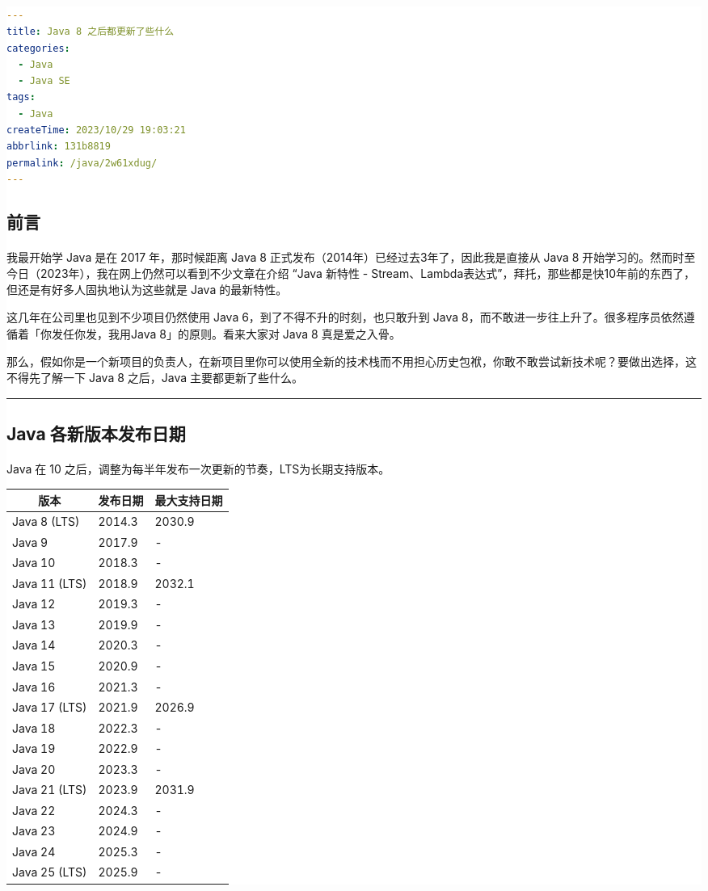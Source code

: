 ```yaml
---
title: Java 8 之后都更新了些什么
categories:
  - Java
  - Java SE
tags:
  - Java
createTime: 2023/10/29 19:03:21
abbrlink: 131b8819
permalink: /java/2w61xdug/
---
```


## 前言

我最开始学 Java 是在 2017 年，那时候距离 Java 8 正式发布（2014年）已经过去3年了，因此我是直接从 Java 8 开始学习的。然而时至今日（2023年），我在网上仍然可以看到不少文章在介绍 “Java 新特性 - Stream、Lambda表达式”，拜托，那些都是快10年前的东西了，但还是有好多人固执地认为这些就是 Java 的最新特性。

这几年在公司里也见到不少项目仍然使用 Java 6，到了不得不升的时刻，也只敢升到 Java 8，而不敢进一步往上升了。很多程序员依然遵循着「你发任你发，我用Java 8」的原则。看来大家对 Java 8 真是爱之入骨。

那么，假如你是一个新项目的负责人，在新项目里你可以使用全新的技术栈而不用担心历史包袱，你敢不敢尝试新技术呢？要做出选择，这不得先了解一下 Java 8 之后，Java 主要都更新了些什么。



---

## Java 各新版本发布日期

Java 在 10 之后，调整为每半年发布一次更新的节奏，LTS为长期支持版本。

| 版本 | 发布日期 |	最大支持日期 |
| --- | --- | --- | 
| Java 8  (LTS) | 2014.3 | 2030.9 | 
| Java 9        | 2017.9 | - |
| Java 10       | 2018.3 | - |
| Java 11 (LTS) | 2018.9 | 2032.1 |
| Java 12       | 2019.3 | - |
| Java 13       | 2019.9 | - |
| Java 14       | 2020.3 | - |
| Java 15       | 2020.9 | - |
| Java 16       | 2021.3 | - |
| Java 17 (LTS) | 2021.9 | 2026.9 |
| Java 18       | 2022.3 | - |
| Java 19       | 2022.9 | - |
| Java 20       | 2023.3 | - |
| Java 21 (LTS) | 2023.9 | 2031.9 |
| Java 22       | 2024.3 | - |
| Java 23       | 2024.9 | - |
| Java 24       | 2025.3 | - |
| Java 25 (LTS) | 2025.9 | - |

